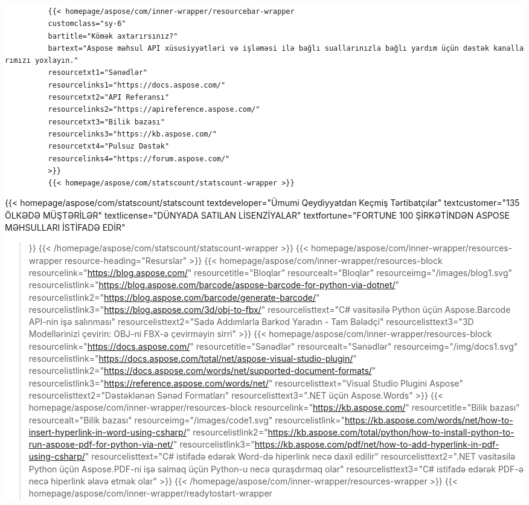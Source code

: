               {{< homepage/aspose/com/inner-wrapper/resourcebar-wrapper
              customclass="sy-6"
              bartitle="Kömək axtarırsınız?"
              bartext="Aspose məhsul API xüsusiyyətləri və işləməsi ilə bağlı suallarınızla bağlı yardım üçün dəstək kanallarımızı yoxlayın."
              resourcetxt1="Sənədlər"
              resourcelinks1="https://docs.aspose.com/"
              resourcetxt2="API Referansı"
              resourcelinks2="https://apireference.aspose.com/"
              resourcetxt3="Bilik bazası"
              resourcelinks3="https://kb.aspose.com/"
              resourcetxt4="Pulsuz Dəstək"
              resourcelinks4="https://forum.aspose.com/"
              >}}
              {{< homepage/aspose/com/statscount/statscount-wrapper >}}
{{< homepage/aspose/com/statscount/statscount
textdeveloper="Ümumi Qeydiyyatdan Keçmiş Tərtibatçılar"
textcustomer="135 ÖLKƏDƏ MÜŞTƏRİLƏR"
textlicense="DÜNYADA SATILAN LİSENZİYALAR"
textfortune="FORTUNE 100 ŞİRKƏTİNDƏN ASPOSE MƏHSULLARI İSTİFADƏ EDİR"
>}}
{{< /homepage/aspose/com/statscount/statscount-wrapper >}}
      {{< homepage/aspose/com/inner-wrapper/resources-wrapper
      resource-heading="Resurslar" >}}
      {{< homepage/aspose/com/inner-wrapper/resources-block
      resourcelink="https://blog.aspose.com/"
      resourcetitle="Bloqlar"
      resourcealt="Bloqlar"
      resourceimg="/images/blog1.svg"
      resourcelistlink="https://blog.aspose.com/barcode/aspose-barcode-for-python-via-dotnet/" resourcelistlink2="https://blog.aspose.com/barcode/generate-barcode/"
      resourcelistlink3="https://blog.aspose.com/3d/obj-to-fbx/"
      resourcelisttext="C# vasitəsilə Python üçün Aspose.Barcode API-nin işə salınması"
      resourcelisttext2="Sadə Addımlarla Barkod Yaradın - Tam Bələdçi"
      resourcelisttext3="3D Modellərinizi çevirin: OBJ-ni FBX-ə çevirməyin sirri"
      >}}
      {{< homepage/aspose/com/inner-wrapper/resources-block
      resourcelink="https://docs.aspose.com/"
      resourcetitle="Sənədlər"
      resourcealt="Sənədlər"
      resourceimg="/img/docs1.svg"
      resourcelistlink="https://docs.aspose.com/total/net/aspose-visual-studio-plugin/"
      resourcelistlink2="https://docs.aspose.com/words/net/supported-document-formats/"
      resourcelistlink3="https://reference.aspose.com/words/net/"
      resourcelisttext="Visual Studio Plugini Aspose"
      resourcelisttext2="Dəstəklənən Sənəd Formatları"
      resourcelisttext3=".NET üçün Aspose.Words"
      >}}
      {{< homepage/aspose/com/inner-wrapper/resources-block
      resourcelink="https://kb.aspose.com/"
      resourcetitle="Bilik bazası"
      resourcealt="Bilik bazası"
      resourceimg="/images/code1.svg"
      resourcelistlink="https://kb.aspose.com/words/net/how-to-insert-hyperlink-in-word-using-csharp/" resourcelistlink2="https://kb.aspose.com/total/python/how-to-install-python-to-run-aspose-pdf-for-python-via-net/"
      resourcelistlink3="https://kb.aspose.com/pdf/net/how-to-add-hyperlink-in-pdf-using-csharp/"
      resourcelisttext="C# istifadə edərək Word-də hiperlink necə daxil edilir"
      resourcelisttext2=".NET vasitəsilə Python üçün Aspose.PDF-ni işə salmaq üçün Python-u necə quraşdırmaq olar"
      resourcelisttext3="C# istifadə edərək PDF-ə necə hiperlink əlavə etmək olar"
      >}}
      {{< /homepage/aspose/com/inner-wrapper/resources-wrapper >}}
{{< homepage/aspose/com/inner-wrapper/readytostart-wrapper